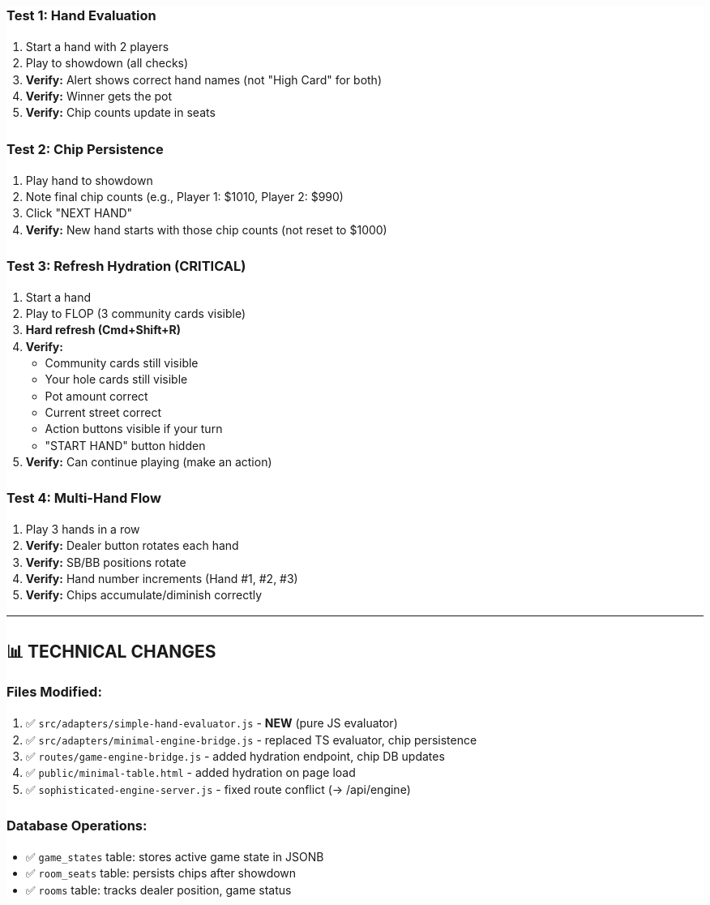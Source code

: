 ### **Test 1: Hand Evaluation**
1. Start a hand with 2 players
2. Play to showdown (all checks)
3. **Verify:** Alert shows correct hand names (not "High Card" for both)
4. **Verify:** Winner gets the pot
5. **Verify:** Chip counts update in seats

### **Test 2: Chip Persistence**
1. Play hand to showdown
2. Note final chip counts (e.g., Player 1: $1010, Player 2: $990)
3. Click "NEXT HAND"
4. **Verify:** New hand starts with those chip counts (not reset to $1000)

### **Test 3: Refresh Hydration (CRITICAL)**
1. Start a hand
2. Play to FLOP (3 community cards visible)
3. **Hard refresh (Cmd+Shift+R)**
4. **Verify:** 
   - Community cards still visible
   - Your hole cards still visible
   - Pot amount correct
   - Current street correct
   - Action buttons visible if your turn
   - "START HAND" button hidden
5. **Verify:** Can continue playing (make an action)

### **Test 4: Multi-Hand Flow**
1. Play 3 hands in a row
2. **Verify:** Dealer button rotates each hand
3. **Verify:** SB/BB positions rotate
4. **Verify:** Hand number increments (Hand #1, #2, #3)
5. **Verify:** Chips accumulate/diminish correctly

---

## 📊 **TECHNICAL CHANGES**

### **Files Modified:**
1. ✅ `src/adapters/simple-hand-evaluator.js` - **NEW** (pure JS evaluator)
2. ✅ `src/adapters/minimal-engine-bridge.js` - replaced TS evaluator, chip persistence
3. ✅ `routes/game-engine-bridge.js` - added hydration endpoint, chip DB updates
4. ✅ `public/minimal-table.html` - added hydration on page load
5. ✅ `sophisticated-engine-server.js` - fixed route conflict (→ /api/engine)

### **Database Operations:**
- ✅ `game_states` table: stores active game state in JSONB
- ✅ `room_seats` table: persists chips after showdown
- ✅ `rooms` table: tracks dealer position, game status
